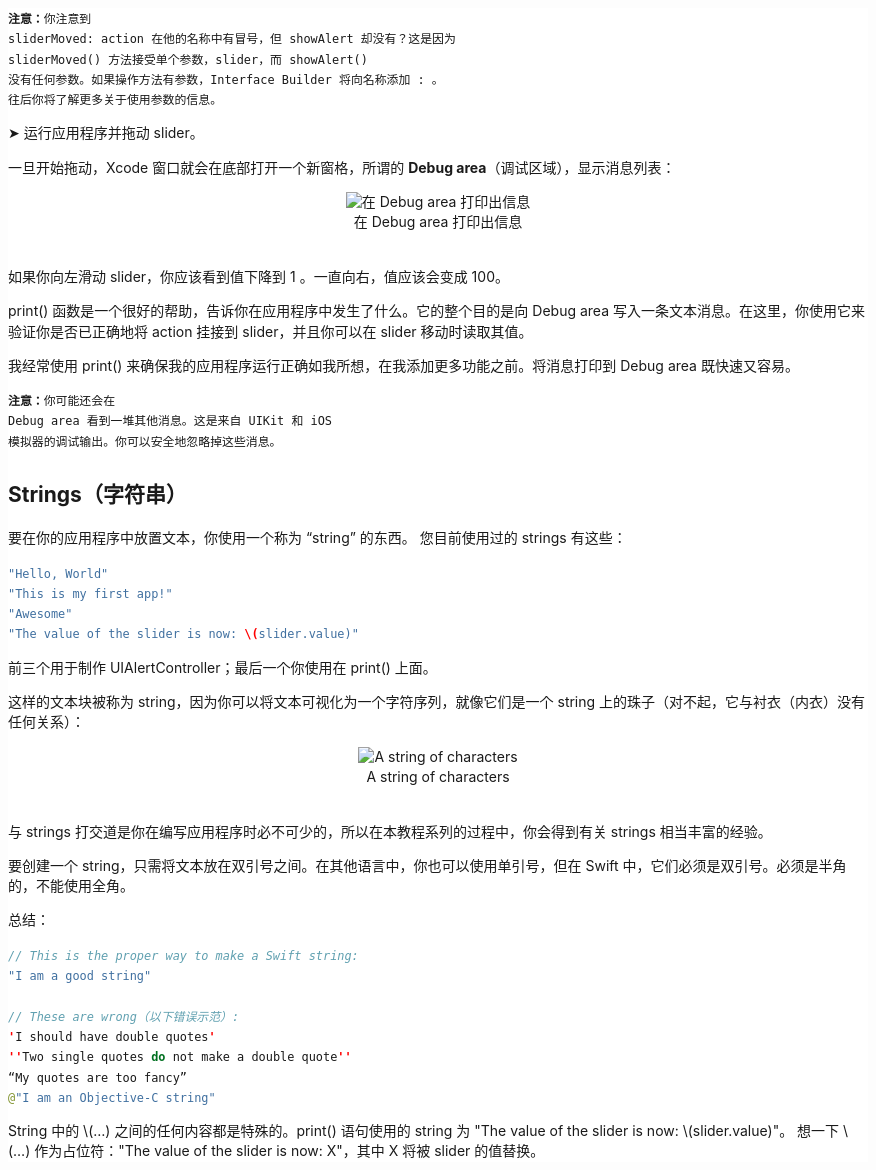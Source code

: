 <code class="highlighter-rouge"><strong>注意：</strong>你注意到 sliderMoved: action 在他的名称中有冒号，但 showAlert 却没有？这是因为 sliderMoved() 方法接受单个参数，slider，而 showAlert() 没有任何参数。如果操作方法有参数，Interface Builder 将向名称添加 : 。 往后你将了解更多关于使用参数的信息。</code>

➤ 运行应用程序并拖动 slider。

一旦开始拖动，Xcode 窗口就会在底部打开一个新窗格，所谓的 **Debug area**（调试区域），显示消息列表：

<div align="center"><img alt="在 Debug area 打印出信息" src="http://imgur.com/Xn6oM39.png"/></div><center>在 Debug area 打印出信息</center>

<br>

如果你向左滑动 slider，你应该看到值下降到 1 。一直向右，值应该会变成 100。

print() 函数是一个很好的帮助，告诉你在应用程序中发生了什么。它的整个目的是向 Debug area 写入一条文本消息。在这里，你使用它来验证你是否已正确地将 action 挂接到 slider，并且你可以在 slider 移动时读取其值。

我经常使用 print() 来确保我的应用程序运行正确如我所想，在我添加更多功能之前。将消息打印到 Debug area 既快速又容易。

<code class="highlighter-rouge"><strong>注意：</strong>你可能还会在 Debug area 看到一堆其他消息。这是来自 UIKit 和 iOS 模拟器的调试输出。你可以安全地忽略掉这些消息。</code>

## Strings（字符串）

要在你的应用程序中放置文本，你使用一个称为 “string” 的东西。 您目前使用过的 strings 有这些：

```swift
"Hello, World"
"This is my first app!"
"Awesome"
"The value of the slider is now: \(slider.value)"
```

前三个用于制作 UIAlertController；最后一个你使用在 print() 上面。

这样的文本块被称为 string，因为你可以将文本可视化为一个字符序列，就像它们是一个 string 上的珠子（对不起，它与衬衣（内衣）没有任何关系）：

<div align="center"><img alt="A string of characters" src="http://imgur.com/AQyfvcK.png"/></div><center>A string of characters</center>

<br>

与 strings 打交道是你在编写应用程序时必不可少的，所以在本教程系列的过程中，你会得到有关 strings 相当丰富的经验。

要创建一个 string，只需将文本放在双引号之间。在其他语言中，你也可以使用单引号，但在 Swift 中，它们必须是双引号。必须是半角的，不能使用全角。

总结：

```swift
// This is the proper way to make a Swift string:
"I am a good string"

// These are wrong（以下错误示范）:
'I should have double quotes'
''Two single quotes do not make a double quote''
“My quotes are too fancy”
@"I am an Objective-C string"
```

String 中的 \\(…) 之间的任何内容都是特殊的。print() 语句使用的 string 为 "The value of the slider is now: \\(slider.value)"。 想一下 \\(…) 作为占位符："The value of the slider is now: X"，其中 X 将被 slider 的值替换。
